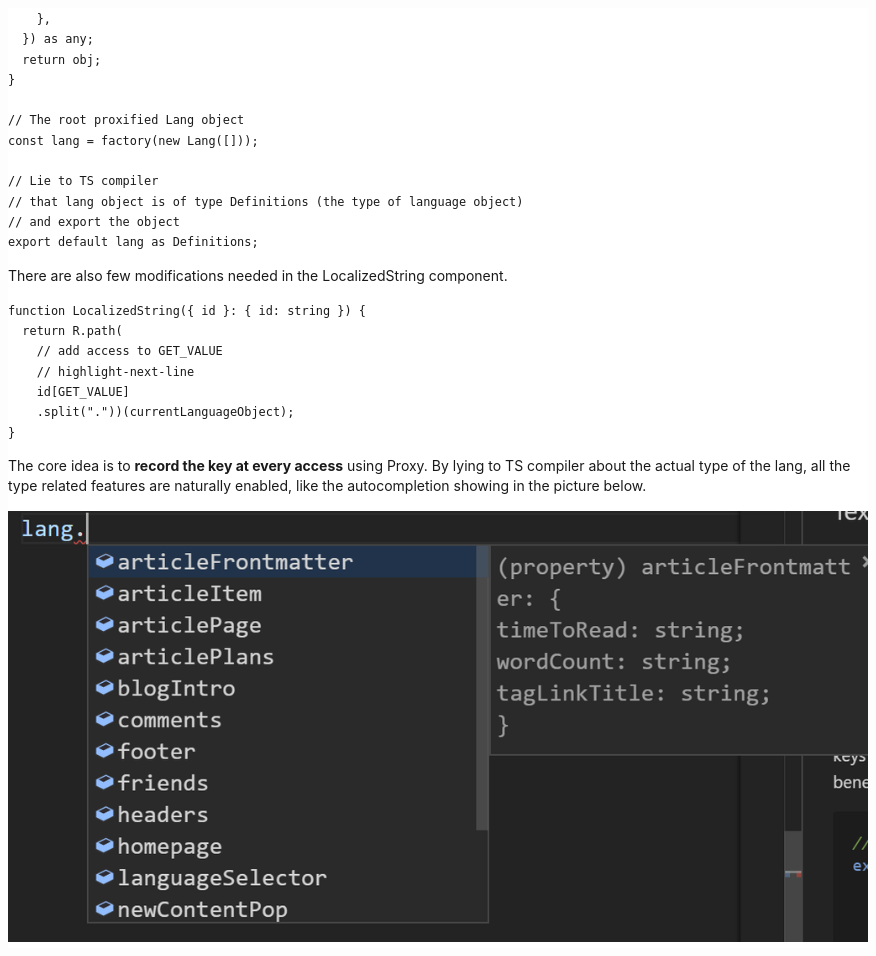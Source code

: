 ```tsx
    },
  }) as any;
  return obj;
}

// The root proxified Lang object
const lang = factory(new Lang([]));

// Lie to TS compiler
// that lang object is of type Definitions (the type of language object)
// and export the object
export default lang as Definitions;
```

There are also few modifications needed in the LocalizedString component.

```tsx
function LocalizedString({ id }: { id: string }) {
  return R.path(
    // add access to GET_VALUE
    // highlight-next-line
    id[GET_VALUE]
    .split("."))(currentLanguageObject);
}
```

The core idea is to **record the key at every access** using Proxy. By lying to TS compiler about the actual type of the lang, all the type related features are naturally enabled, like the autocompletion showing in the picture below.

![Lang object autocompletion](./lang-autocompletion.png)
